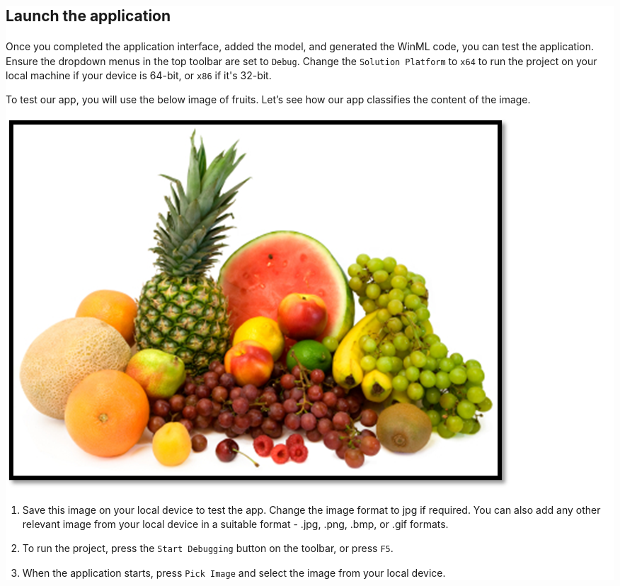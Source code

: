 ## Launch the application

Once you completed the application interface, added the model, and generated the WinML code, you can test the application. Ensure the dropdown menus in the top toolbar are set to `Debug`. Change the `Solution Platform` to `x64` to run the project on your local machine if your device is 64-bit, or `x86` if it's 32-bit.

To test our app, you will use the below image of fruits. Let’s see how our app classifies the content of the image. 

![Example fruit image](../../images/tutorials/example-fruit.png)

1. Save this image on your local device to test the app. Change the image format to jpg if required. You can also add any other relevant image from your local device in a suitable format - .jpg, .png, .bmp, or .gif formats.

2. To run the project, press the `Start Debugging` button on the toolbar, or press `F5`.

3. When the application starts, press `Pick Image` and select the image from your local device.
